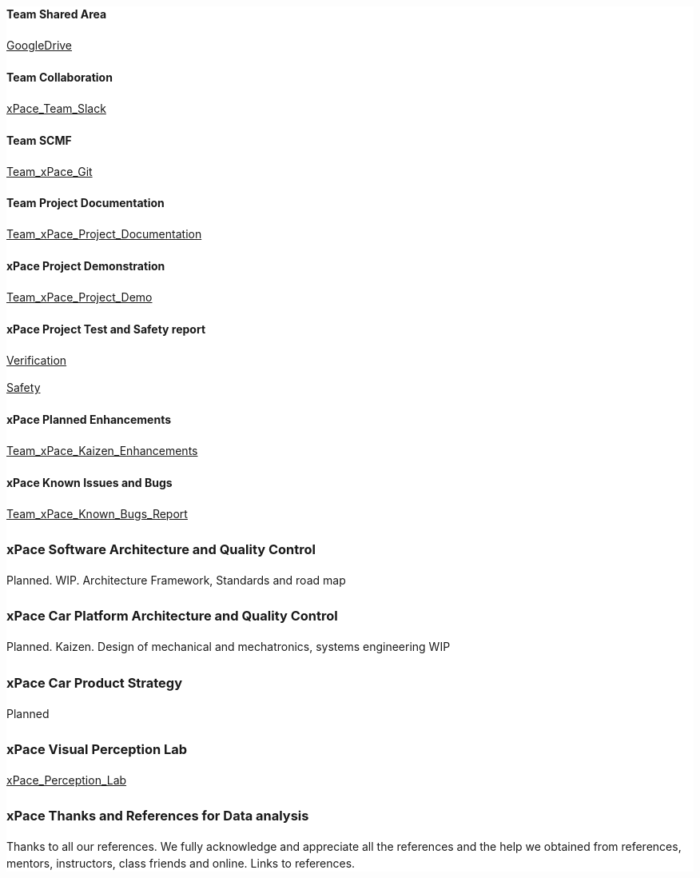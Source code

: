 
#### Team Shared Area

[GoogleDrive](https://drive.google.com/drive/folders/12-OgSGg3DqfWhmPE_lWJkIk2IxPkl_jM)

#### Team Collaboration

[xPace_Team_Slack](https://xPaceUdacityCapstone.slack.com)

#### Team SCMF

[Team_xPace_Git](https://github.com/RichGit101/xPace_team/edit/master/README.md)

#### Team Project Documentation

[Team_xPace_Project_Documentation](https://drive.google.com/drive/folders/1T-12yLj-_NfmBouQKXBK3eX_UQgRaxJd?usp=sharing)

#### xPace Project Demonstration

[Team_xPace_Project_Demo](https://drive.google.com/drive/folders/1a9IHUFllxRHKIZx4J7LWxIYQd2k1cTsx)

#### xPace Project Test and Safety report

[Verification](https://drive.google.com/drive/folders/1WJEgrnbgu9aSMsXbmWnaCZ-HcJzWg1xa)

[Safety](https://drive.google.com/drive/folders/1XA0LDGLaKKo0rhIgDFfnr9bDELPaUpDO)

#### xPace Planned Enhancements

[Team_xPace_Kaizen_Enhancements](https://drive.google.com/drive/folders/1tay3dr-yKMdMzBEvEtzd6e06AZNQVQtD)

#### xPace Known Issues and Bugs

[Team_xPace_Known_Bugs_Report](https://drive.google.com/drive/folders/1f1nXcUWi1Mf-WWFqh8-Vg9LJgh1jBq98)

### xPace Software Architecture and Quality Control

Planned. WIP.
Architecture Framework, Standards and road map

### xPace Car Platform Architecture and Quality Control

Planned. Kaizen. Design of mechanical and mechatronics, systems engineering  WIP


### xPace Car Product Strategy

Planned


### xPace Visual Perception Lab

[xPace_Perception_Lab](https://github.com/RichGit101/xPace_ObjDetection.git)


### xPace Thanks and References for Data analysis
  Thanks to all our references. We fully acknowledge and appreciate all the references and the help we obtained from references, mentors, instructors, class friends and online.
  Links to references.
